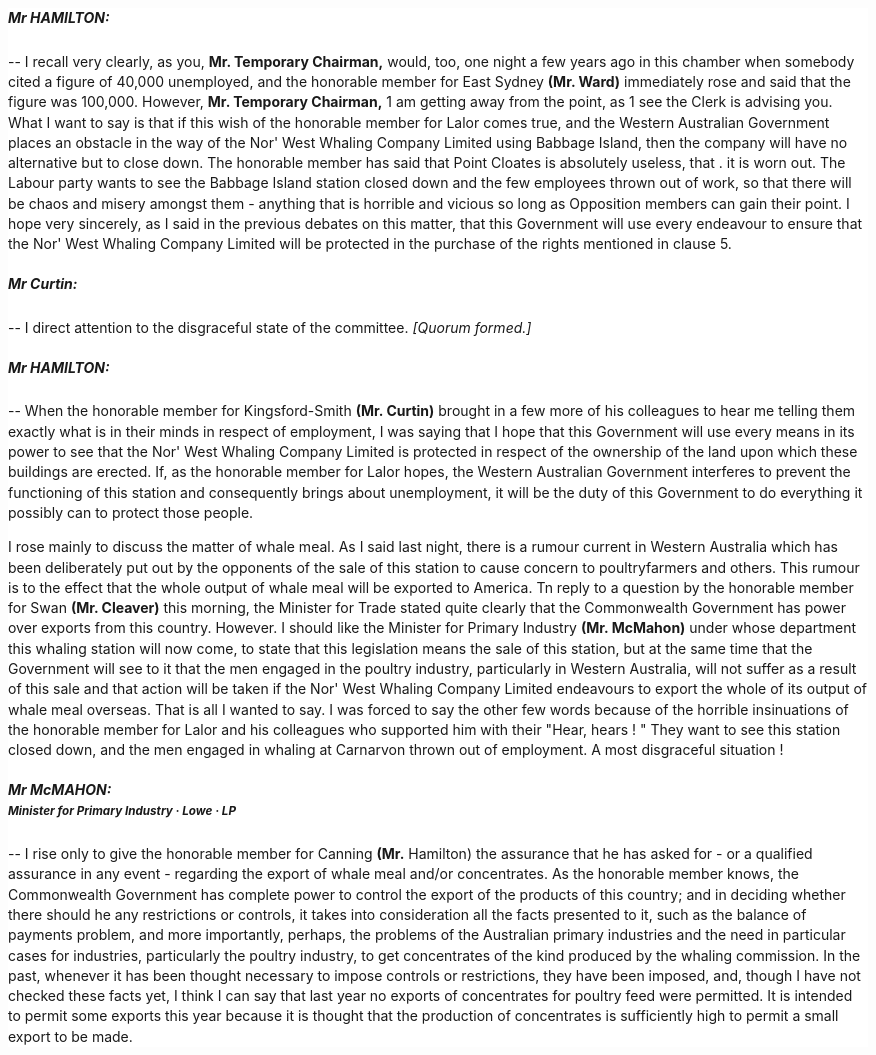 ##### Mr HAMILTON:

-- I recall very clearly, as you,  **Mr. Temporary Chairman,**  would, too, one night a few years ago in this chamber when somebody cited a figure of  40,000  unemployed, and the honorable member for East Sydney  **(Mr. Ward)**  immediately rose and said that the figure was  100,000.  However,  **Mr. Temporary Chairman,**  1 am getting away from the point, as  1  see the  Clerk  is advising you. What I want to say  is  that if this wish of the honorable member for Lalor comes true, and the Western Australian Government places an obstacle  in  the way of the Nor' West Whaling Company Limited using Babbage Island, then the company will have no alternative but to close down. The honorable member has said that Point Cloates is absolutely useless, that . it is worn out. The Labour party wants to see the Babbage Island station closed down and the few employees thrown out of work, so that there will be chaos and misery amongst them - anything that  is  horrible and vicious so long as Opposition members can gain their point. I hope very sincerely, as I said in the previous debates on this matter, that this Government will use every endeavour to ensure that the Nor' West Whaling Company Limited will be protected in the purchase of the rights mentioned in clause  5. 

##### Mr Curtin:

--  I direct attention to the disgraceful state of the committee.  *[Quorum formed.]* 

##### Mr HAMILTON:

-- When the honorable member for Kingsford-Smith  **(Mr. Curtin)**  brought in a few more of his colleagues to hear me telling them exactly what is in their minds in respect of employment, I was saying that I hope that this  Government  will use every means in its power to see that the Nor' West Whaling Company Limited is protected in respect of the ownership of the land upon which these buildings are erected. If, as the honorable member for Lalor hopes, the Western Australian Government interferes to prevent the functioning of this station and consequently brings about unemployment, it will be the duty of this Government to do everything it possibly can to protect those people. 

I rose mainly to discuss the matter of whale meal. As I said last night, there is a rumour current in Western Australia which has been deliberately put out by the opponents of the sale of this station to cause concern to poultryfarmers and others. This rumour is to the effect that the whole output of whale meal will be exported to America. Tn reply to a question by the honorable member for Swan  **(Mr. Cleaver)**  this morning, the Minister for Trade stated quite clearly that the Commonwealth Government has power over exports from this country. However. I should like the Minister for Primary Industry  **(Mr. McMahon)**  under whose department this whaling station will now come, to state that this legislation means the sale of this station, but at the same time that the Government will see to it that the men engaged in the poultry industry, particularly in Western Australia, will not suffer as a result of this sale and that action will be taken if the Nor' West Whaling Company Limited endeavours to export the whole of its output of whale meal overseas. That is all I wanted to say. I was forced to say the other few words because of the horrible insinuations of the honorable member for Lalor and his colleagues who supported him with their "Hear, hears ! " They want to see this station closed down, and the men engaged in whaling at Carnarvon thrown out of employment. A most disgraceful situation ! 

##### Mr McMAHON:<br><small class="text-muted">Minister for Primary Industry &middot; Lowe &middot; LP</small>

--  I rise only to give the honorable member for Canning  **(Mr.**  Hamilton) the assurance that he has asked for - or a qualified assurance in any event - regarding the export of whale meal and/or concentrates. As the honorable member knows, the Commonwealth Government has complete power to control the export of the products of this country; and in deciding whether there should he any restrictions or controls, it takes into consideration all the facts presented to it, such as the balance of payments problem, and more importantly, perhaps, the problems of the Australian primary industries and the need in particular cases for industries, particularly the poultry industry, to get concentrates of the kind produced by the whaling commission. In the past, whenever it has been thought necessary to impose controls or restrictions, they have been imposed, and, though I have not checked these facts yet, I think I can say that last year no exports of concentrates for poultry feed were permitted. It is intended to permit some exports this year because it is thought that the production of concentrates is sufficiently high to permit a small export to be made. 
